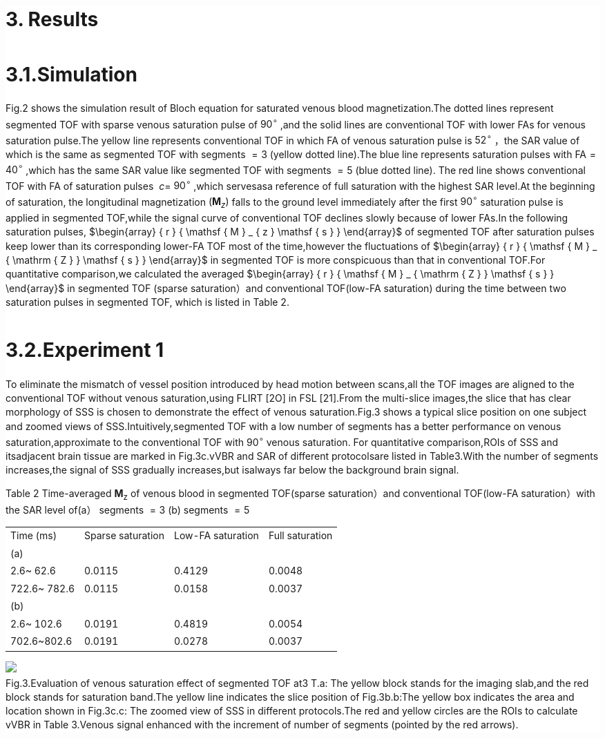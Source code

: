 # 3. Results

# 3.1.Simulation

Fig.2 shows the simulation result of Bloch equation for saturated venous blood magnetization.The dotted lines represent segmented TOF with sparse venous saturation pulse of $9 0 ^ { \circ }$ ,and the solid lines are conventional TOF with lower FAs for venous saturation pulse.The yellow line represents conventional TOF in which FA of venous saturation pulse is $5 2 ^ { \circ }$ ，the SAR value of which is the same as segmented TOF with segments $= 3$ (yellow dotted line).The blue line represents saturation pulses with $\mathrm { F A } = 4 0 ^ { \circ }$ ,which has the same SAR value like segmented TOF with segments $= 5$ (blue dotted line). The red line shows conventional TOF with FA of saturation pulses $\ c =$ $9 0 ^ { \circ }$ ,which servesasa reference of full saturation with the highest SAR level.At the beginning of saturation, the longitudinal magnetization $\left( \mathbf { M } _ { z } \right)$ falls to the ground level immediately after the first $9 0 ^ { \circ }$ saturation pulse is applied in segmented TOF,while the signal curve of conventional TOF declines slowly because of lower FAs.In the following saturation pulses, $\begin{array} { r } { \mathsf { M } _ { z } \mathsf { s } } \end{array}$ of segmented TOF after saturation pulses keep lower than its corresponding lower-FA TOF most of the time,however the fluctuations of $\begin{array} { r } { \mathsf { M } _ { \mathrm { Z } } \mathsf { s } } \end{array}$ in segmented TOF is more conspicuous than that in conventional TOF.For quantitative comparison,we calculated the averaged $\begin{array} { r } { \mathsf { M } _ { \mathrm { Z } } \mathsf { s } } \end{array}$ in segmented TOF (sparse saturation）and conventional TOF(low-FA saturation) during the time between two saturation pulses in segmented TOF, which is listed in Table 2.

# 3.2.Experiment 1

To eliminate the mismatch of vessel position introduced by head motion between scans,all the TOF images are aligned to the conventional TOF without venous saturation,using FLIRT [2O] in FSL [21].From the multi-slice images,the slice that has clear morphology of SSS is chosen to demonstrate the effect of venous saturation.Fig.3 shows a typical slice position on one subject and zoomed views of SSS.Intuitively,segmented TOF with a low number of segments has a better performance on venous saturation,approximate to the conventional TOF with $9 0 ^ { \circ }$ venous saturation. For quantitative comparison,ROIs of SSS and itsadjacent brain tissue are marked in Fig.3c.vVBR and SAR of different protocolsare listed in Table3.With the number of segments increases,the signal of SSS gradually increases,but isalways far below the background brain signal.

Table 2 Time-averaged $\mathbf { M } _ { \mathrm { z } }$ of venous blood in segmented TOF(sparse saturation）and conventional TOF(low-FA saturation）with the SAR level of(a） segments $= 3$ (b) segments $= 5$   

<html><body><table><tr><td>Time (ms)</td><td>Sparse saturation</td><td>Low-FA saturation</td><td>Full saturation</td></tr><tr><td>(a)</td><td></td><td></td><td></td></tr><tr><td>2.6~ 62.6</td><td>0.0115</td><td>0.4129</td><td>0.0048</td></tr><tr><td>722.6~ 782.6</td><td>0.0115</td><td>0.0158</td><td>0.0037</td></tr><tr><td>(b)</td><td></td><td></td><td></td></tr><tr><td>2.6~ 102.6</td><td>0.0191</td><td>0.4819</td><td>0.0054</td></tr><tr><td>702.6~802.6</td><td>0.0191</td><td>0.0278</td><td>0.0037</td></tr></table></body></html>

![](images/f92ad90f49b47da911a8cf0180b5e23c4607b4e34f45c5d4cfa90e457d6f812e.jpg)  
Fig.3.Evaluation of venous saturation effect of segmented TOF at3 T.a: The yellow block stands for the imaging slab,and the red block stands for saturation band.The yellow line indicates the slice position of Fig.3b.b:The yellow box indicates the area and location shown in Fig.3c.c: The zoomed view of SSS in different protocols.The red and yellow circles are the ROIs to calculate vVBR in Table 3.Venous signal enhanced with the increment of number of segments (pointed by the red arrows).
